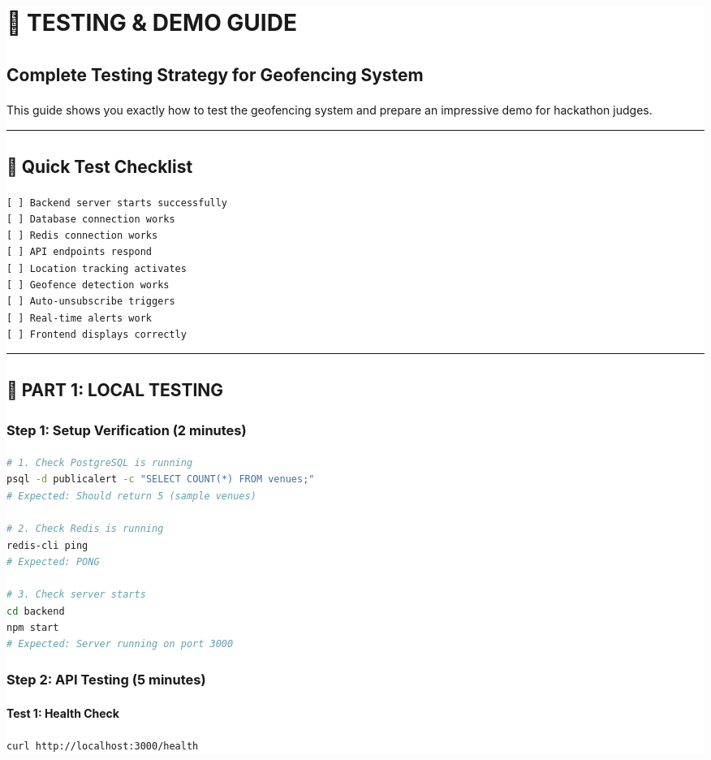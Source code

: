 # 🧪 TESTING & DEMO GUIDE

## Complete Testing Strategy for Geofencing System

This guide shows you exactly how to test the geofencing system and prepare an impressive demo for hackathon judges.

---

## 🎯 Quick Test Checklist

```
[ ] Backend server starts successfully
[ ] Database connection works
[ ] Redis connection works
[ ] API endpoints respond
[ ] Location tracking activates
[ ] Geofence detection works
[ ] Auto-unsubscribe triggers
[ ] Real-time alerts work
[ ] Frontend displays correctly
```

---

## 🔧 PART 1: LOCAL TESTING

### Step 1: Setup Verification (2 minutes)

```bash
# 1. Check PostgreSQL is running
psql -d publicalert -c "SELECT COUNT(*) FROM venues;"
# Expected: Should return 5 (sample venues)

# 2. Check Redis is running
redis-cli ping
# Expected: PONG

# 3. Check server starts
cd backend
npm start
# Expected: Server running on port 3000
```

### Step 2: API Testing (5 minutes)

#### Test 1: Health Check
```bash
curl http://localhost:3000/health
```
